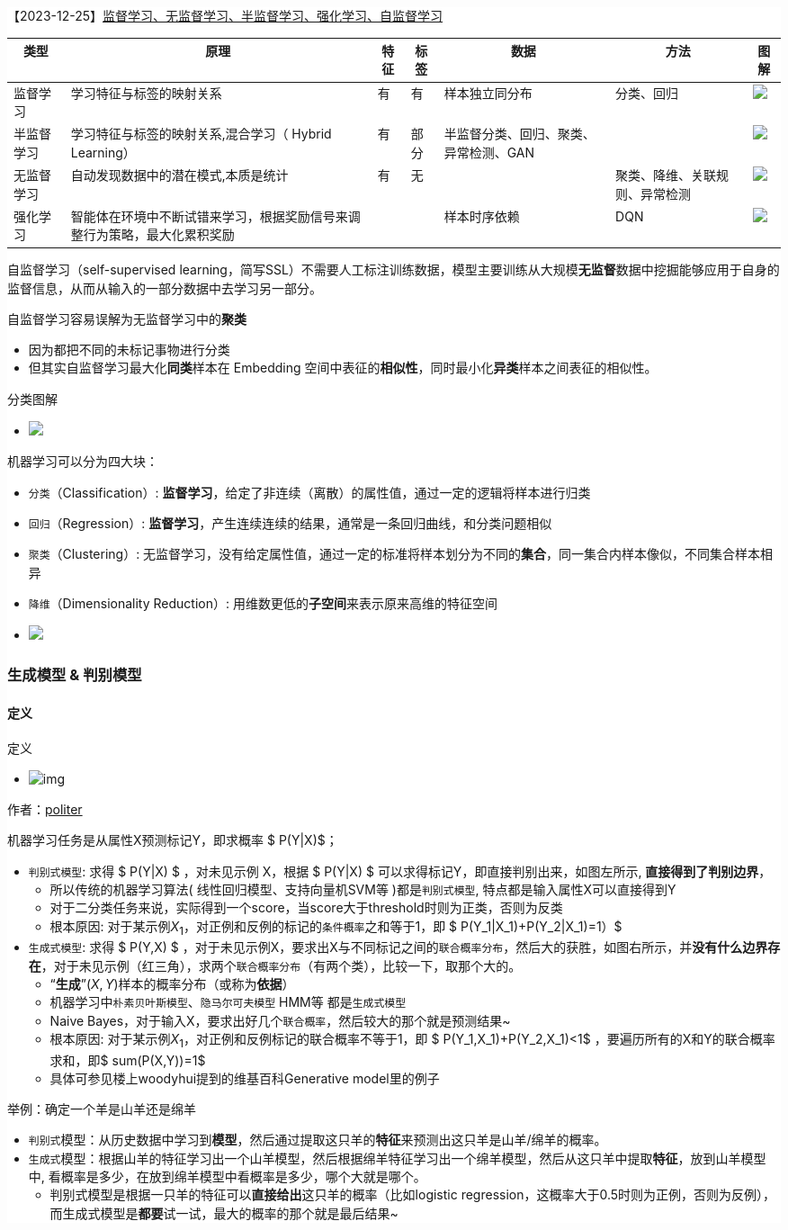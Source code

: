 【2023-12-25】[监督学习、无监督学习、半监督学习、强化学习、自监督学习](https://zhuanlan.zhihu.com/p/667916299)

|类型|原理|特征|标签|数据|方法|图解|
|---|---|---|---|---|---|---|
|监督学习|学习特征与标签的映射关系|有|有|样本独立同分布|分类、回归|![](https://pic2.zhimg.com/v2-f42370773585607f0988a7b6c52255f1_1440w.jpg)|
|半监督学习|学习特征与标签的映射关系,混合学习（ Hybrid Learning）|有|部分|半监督分类、回归、聚类、异常检测、GAN||![](https://pic1.zhimg.com/v2-cb4a07ed0c881891ca3a15c3f0ae07ea_1440w.jpg)|
|无监督学习|自动发现数据中的潜在模式,本质是统计|有|无||聚类、降维、关联规则、异常检测|![](https://pic2.zhimg.com/v2-0532265559e60f3cc1be09d26c6240af_1440w.jpg)|
|强化学习|智能体在环境中不断试错来学习，根据奖励信号来调整行为策略，最大化累积奖励|||样本时序依赖|DQN|![](https://picx.zhimg.com/v2-1111ec5cb94cba4bae4c01698e15bd6f_1440w.jpg)|

自监督学习（self-supervised learning，简写SSL）不需要人工标注训练数据，模型主要训练从大规模**无监督**数据中挖掘能够应用于自身的监督信息，从而从输入的一部分数据中去学习另一部分。

自监督学习容易误解为无监督学习中的**聚类**
- 因为都把不同的未标记事物进行分类
- 但其实自监督学习最大化**同类**样本在 Embedding 空间中表征的**相似性**，同时最小化**异类**样本之间表征的相似性。

分类图解
- ![](https://pic4.zhimg.com/v2-e51ac983c3fc62056eb78ac5456f2907_1440w.jpg)


机器学习可以分为四大块：
- `分类`（Classification）: **监督学习**，给定了非连续（离散）的属性值，通过一定的逻辑将样本进行归类
- `回归`（Regression）: **监督学习**，产生连续连续的结果，通常是一条回归曲线，和分类问题相似
- `聚类`（Clustering）: 无监督学习，没有给定属性值，通过一定的标准将样本划分为不同的**集合**，同一集合内样本像似，不同集合样本相异
- `降维`（Dimensionality Reduction）: 用维数更低的**子空间**来表示原来高维的特征空间

- ![](https://pic3.zhimg.com/80/v2-e94e1e8d6484a2c551e777b9cae39d56_1440w.webp)

### 生成模型 & 判别模型

#### 定义

定义
- ![img](https://pica.zhimg.com/80/v2-a2e753542fc6384ee351cabdbe6dd523_1440w.webp?source=1940ef5c)

作者：[politer](https://www.zhihu.com/question/20446337/answer/256466823)

机器学习任务是从属性X预测标记Y，即求概率 $ P(Y\|X)$；

- `判别式模型`: 求得 $ P(Y\|X) $ ，对未见示例 X，根据 $ P(Y\|X) $ 可以求得标记Y，即直接判别出来，如图左所示, **直接得到了判别边界**，
  - 所以传统的机器学习算法( 线性回归模型、支持向量机SVM等 )都是`判别式模型`, 特点都是输入属性X可以直接得到Y
  - 对于二分类任务来说，实际得到一个score，当score大于threshold时则为正类，否则为反类
  - 根本原因: 对于某示例$X_1$，对正例和反例的标记的`条件概率`之和等于1，即 $ P(Y_1\|X_1)+P(Y_2\|X_1)=1）$
- `生成式模型`: 求得 $ P(Y,X) $ ，对于未见示例X，要求出X与不同标记之间的`联合概率分布`，然后大的获胜，如图右所示，并**没有什么边界存在**，对于未见示例（红三角），求两个`联合概率分布`（有两个类），比较一下，取那个大的。
  - “**生成**”$(X,Y)$样本的概率分布（或称为**依据**）
  - 机器学习中`朴素贝叶斯模型`、`隐马尔可夫模型` HMM等 都是`生成式模型`
  - Naive Bayes，对于输入X，要求出好几个`联合概率`，然后较大的那个就是预测结果~
  - 根本原因: 对于某示例$X_1$，对正例和反例标记的联合概率不等于1，即 $ P(Y_1,X_1)+P(Y_2,X_1)<1$ ，要遍历所有的X和Y的联合概率求和，即$ sum(P(X,Y))=1$
  - 具体可参见楼上woodyhui提到的维基百科Generative model里的例子

举例：确定一个羊是山羊还是绵羊
- `判别式`模型：从历史数据中学习到**模型**，然后通过提取这只羊的**特征**来预测出这只羊是山羊/绵羊的概率。
- `生成式`模型：根据山羊的特征学习出一个山羊模型，然后根据绵羊特征学习出一个绵羊模型，然后从这只羊中提取**特征**，放到山羊模型中, 看概率是多少，在放到绵羊模型中看概率是多少，哪个大就是哪个。
  - 判别式模型是根据一只羊的特征可以**直接给出**这只羊的概率（比如logistic regression，这概率大于0.5时则为正例，否则为反例），而生成式模型是**都要**试一试，最大的概率的那个就是最后结果~
